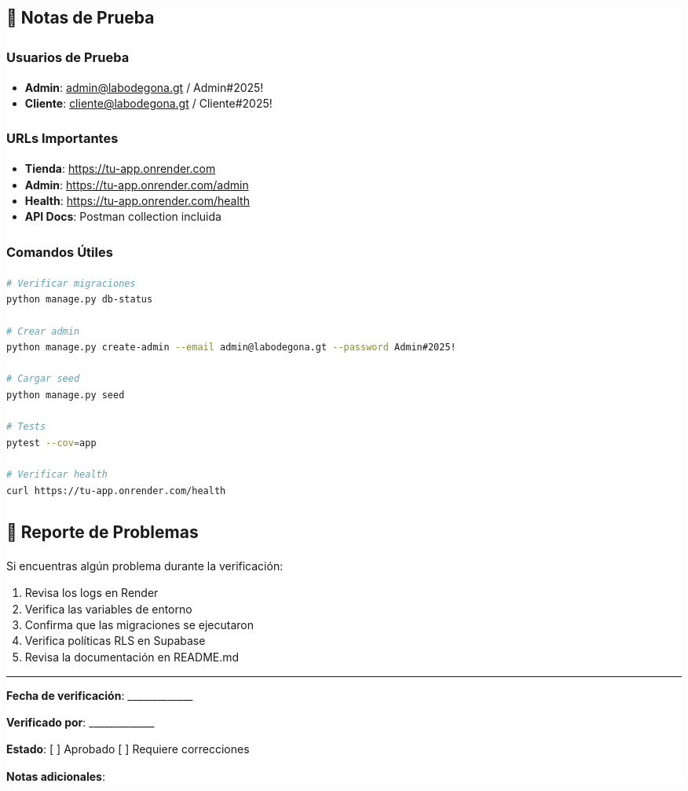 ## 📝 Notas de Prueba

### Usuarios de Prueba
- **Admin**: admin@labodegona.gt / Admin#2025!
- **Cliente**: cliente@labodegona.gt / Cliente#2025!

### URLs Importantes
- **Tienda**: https://tu-app.onrender.com
- **Admin**: https://tu-app.onrender.com/admin
- **Health**: https://tu-app.onrender.com/health
- **API Docs**: Postman collection incluida

### Comandos Útiles

```bash
# Verificar migraciones
python manage.py db-status

# Crear admin
python manage.py create-admin --email admin@labodegona.gt --password Admin#2025!

# Cargar seed
python manage.py seed

# Tests
pytest --cov=app

# Verificar health
curl https://tu-app.onrender.com/health
```

## 🐛 Reporte de Problemas

Si encuentras algún problema durante la verificación:

1. Revisa los logs en Render
2. Verifica las variables de entorno
3. Confirma que las migraciones se ejecutaron
4. Verifica políticas RLS en Supabase
5. Revisa la documentación en README.md

---

**Fecha de verificación**: _____________

**Verificado por**: _____________

**Estado**: [ ] Aprobado [ ] Requiere correcciones

**Notas adicionales**:
